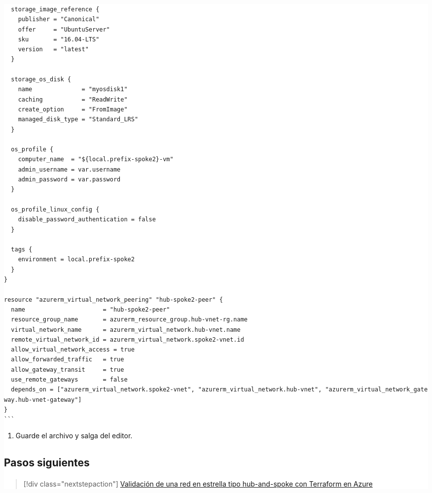       storage_image_reference {
        publisher = "Canonical"
        offer     = "UbuntuServer"
        sku       = "16.04-LTS"
        version   = "latest"
      }

      storage_os_disk {
        name              = "myosdisk1"
        caching           = "ReadWrite"
        create_option     = "FromImage"
        managed_disk_type = "Standard_LRS"
      }

      os_profile {
        computer_name  = "${local.prefix-spoke2}-vm"
        admin_username = var.username
        admin_password = var.password
      }

      os_profile_linux_config {
        disable_password_authentication = false
      }

      tags {
        environment = local.prefix-spoke2
      }
    }

    resource "azurerm_virtual_network_peering" "hub-spoke2-peer" {
      name                      = "hub-spoke2-peer"
      resource_group_name       = azurerm_resource_group.hub-vnet-rg.name
      virtual_network_name      = azurerm_virtual_network.hub-vnet.name
      remote_virtual_network_id = azurerm_virtual_network.spoke2-vnet.id
      allow_virtual_network_access = true
      allow_forwarded_traffic   = true
      allow_gateway_transit     = true
      use_remote_gateways       = false
      depends_on = ["azurerm_virtual_network.spoke2-vnet", "azurerm_virtual_network.hub-vnet", "azurerm_virtual_network_gateway.hub-vnet-gateway"]
    }
    ```
     
1. Guarde el archivo y salga del editor.
  
## <a name="next-steps"></a>Pasos siguientes

> [!div class="nextstepaction"] 
> [Validación de una red en estrella tipo hub-and-spoke con Terraform en Azure](./terraform-hub-spoke-validation.md)